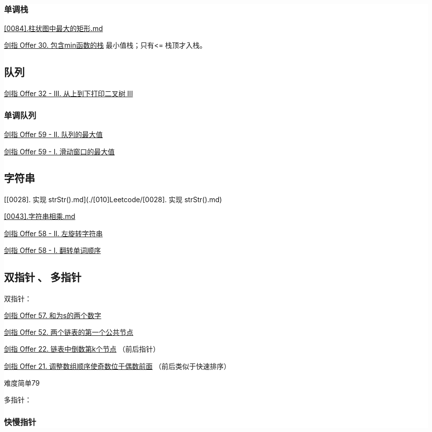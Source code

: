 ### 单调栈

[[0084].柱状图中最大的矩形.md](./[010]Leetcode/[0084].柱状图中最大的矩形.md)

[剑指 Offer 30. 包含min函数的栈](https://leetcode-cn.com/problems/bao-han-minhan-shu-de-zhan-lcof/)   最小值栈；只有<= 栈顶才入栈。

## 队列

[剑指 Offer 32 - III. 从上到下打印二叉树 III](https://leetcode-cn.com/problems/cong-shang-dao-xia-da-yin-er-cha-shu-iii-lcof/)

### 单调队列

[剑指 Offer 59 - II. 队列的最大值](https://leetcode-cn.com/problems/dui-lie-de-zui-da-zhi-lcof/)

[剑指 Offer 59 - I. 滑动窗口的最大值](https://leetcode-cn.com/problems/hua-dong-chuang-kou-de-zui-da-zhi-lcof/)



## 字符串

[[0028]. 实现 strStr().md](./[010]Leetcode/[0028]. 实现 strStr().md)

[[0043].字符串相乘.md](./[010]Leetcode/[0043].字符串相乘.md)

[剑指 Offer 58 - II. 左旋转字符串](https://leetcode-cn.com/problems/zuo-xuan-zhuan-zi-fu-chuan-lcof/)

[剑指 Offer 58 - I. 翻转单词顺序](https://leetcode-cn.com/problems/fan-zhuan-dan-ci-shun-xu-lcof/)

## 双指针 、 多指针

双指针：

[剑指 Offer 57. 和为s的两个数字](https://leetcode-cn.com/problems/he-wei-sde-liang-ge-shu-zi-lcof/)

[剑指 Offer 52. 两个链表的第一个公共节点](https://leetcode-cn.com/problems/liang-ge-lian-biao-de-di-yi-ge-gong-gong-jie-dian-lcof/)



[剑指 Offer 22. 链表中倒数第k个节点](https://leetcode-cn.com/problems/lian-biao-zhong-dao-shu-di-kge-jie-dian-lcof/)  （前后指针）

[剑指 Offer 21. 调整数组顺序使奇数位于偶数前面](https://leetcode-cn.com/problems/diao-zheng-shu-zu-shun-xu-shi-qi-shu-wei-yu-ou-shu-qian-mian-lcof/) （前后类似于快速排序）



难度简单79

多指针：



### 快慢指针


